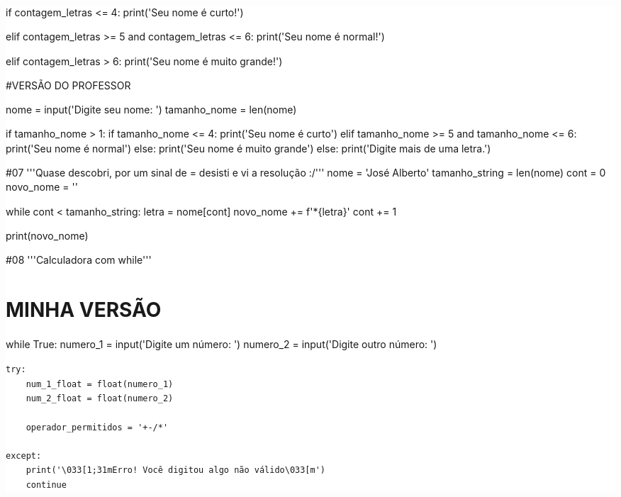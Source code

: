 if contagem_letras <= 4:
    print('Seu nome é curto!')

elif contagem_letras >= 5 and contagem_letras <= 6:
    print('Seu nome é normal!')

elif contagem_letras > 6:
    print('Seu nome é muito grande!')
    
#VERSÃO DO PROFESSOR

nome = input('Digite seu nome: ')
tamanho_nome = len(nome)

if tamanho_nome > 1:
    if tamanho_nome <= 4:
        print('Seu nome é curto')
    elif tamanho_nome >= 5 and tamanho_nome <= 6:
        print('Seu nome é normal')
    else:
        print('Seu nome é muito grande')
else:
    print('Digite mais de uma letra.')
    
#07
'''Quase descobri, por um  sinal de = desisti e vi a resolução :/'''
nome = 'José Alberto'
tamanho_string = len(nome)
cont = 0
novo_nome = ''


while cont < tamanho_string:
    letra = nome[cont]
    novo_nome += f'*{letra}'
    cont += 1

print(novo_nome)

#08
'''Calculadora com while'''
# MINHA VERSÃO
while True:
    numero_1 = input('Digite um número: ')
    numero_2 = input('Digite outro número: ')
    

    try:
        num_1_float = float(numero_1)
        num_2_float = float(numero_2)
        
        operador_permitidos = '+-/*'

    except:
        print('\033[1;31mErro! Você digitou algo não válido\033[m')
        continue
    